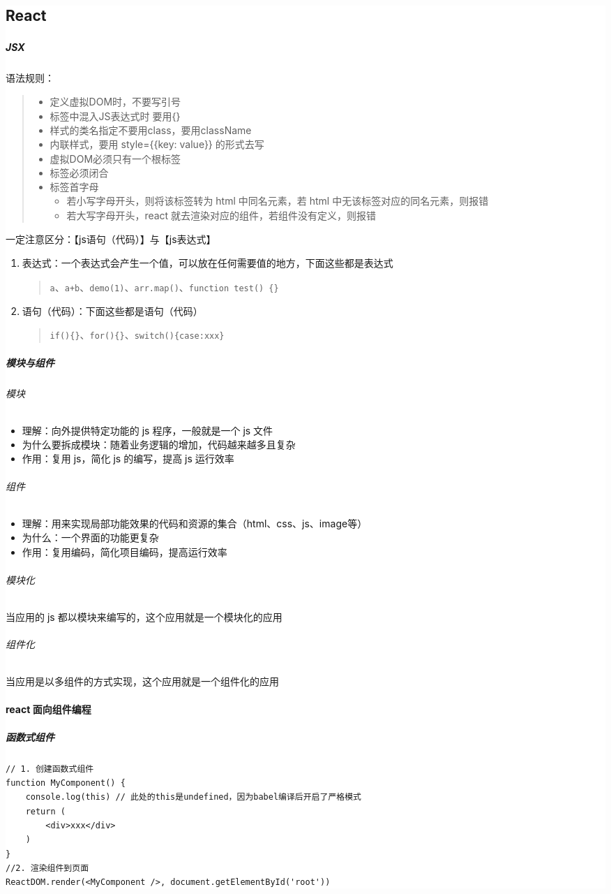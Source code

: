 ## React

##### JSX

语法规则：

> * 定义虚拟DOM时，不要写引号
> * 标签中混入JS表达式时 要用{}
> * 样式的类名指定不要用class，要用className
> * 内联样式，要用 style={{key: value}} 的形式去写
> * 虚拟DOM必须只有一个根标签
> * 标签必须闭合
> * 标签首字母
>   * 若小写字母开头，则将该标签转为 html 中同名元素，若 html 中无该标签对应的同名元素，则报错
>   * 若大写字母开头，react 就去渲染对应的组件，若组件没有定义，则报错

一定注意区分：【js语句（代码）】与【js表达式】

1. 表达式：一个表达式会产生一个值，可以放在任何需要值的地方，下面这些都是表达式

   > `a`、`a+b`、`demo(1)`、`arr.map()`、`function test() {}`

2. 语句（代码）：下面这些都是语句（代码）

   > `if(){}`、`for(){}`、`switch(){case:xxx}`

##### 模块与组件

###### 模块

* 理解：向外提供特定功能的 js 程序，一般就是一个 js 文件
* 为什么要拆成模块：随着业务逻辑的增加，代码越来越多且复杂
* 作用：复用 js，简化 js 的编写，提高 js 运行效率

###### 组件

* 理解：用来实现局部功能效果的代码和资源的集合（html、css、js、image等）
* 为什么：一个界面的功能更复杂
* 作用：复用编码，简化项目编码，提高运行效率

###### 模块化

当应用的 js 都以模块来编写的，这个应用就是一个模块化的应用

###### 组件化

当应用是以多组件的方式实现，这个应用就是一个组件化的应用

#### react 面向组件编程

##### 函数式组件

```react
// 1. 创建函数式组件
function MyComponent() {
    console.log(this) // 此处的this是undefined，因为babel编译后开启了严格模式
    return (
    	<div>xxx</div>
    )
}
//2. 渲染组件到页面
ReactDOM.render(<MyComponent />, document.getElementById('root'))
```
